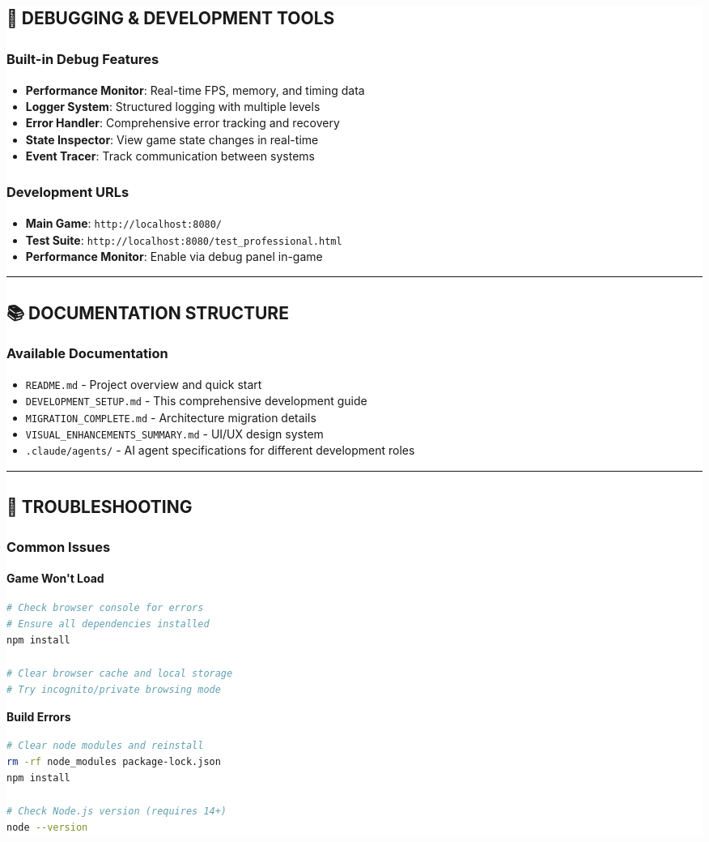 
## 🔧 **DEBUGGING & DEVELOPMENT TOOLS**

### **Built-in Debug Features**
- **Performance Monitor**: Real-time FPS, memory, and timing data
- **Logger System**: Structured logging with multiple levels
- **Error Handler**: Comprehensive error tracking and recovery
- **State Inspector**: View game state changes in real-time
- **Event Tracer**: Track communication between systems

### **Development URLs**
- **Main Game**: `http://localhost:8080/`
- **Test Suite**: `http://localhost:8080/test_professional.html`
- **Performance Monitor**: Enable via debug panel in-game

---

## 📚 **DOCUMENTATION STRUCTURE**

### **Available Documentation**
- `README.md` - Project overview and quick start
- `DEVELOPMENT_SETUP.md` - This comprehensive development guide
- `MIGRATION_COMPLETE.md` - Architecture migration details
- `VISUAL_ENHANCEMENTS_SUMMARY.md` - UI/UX design system
- `.claude/agents/` - AI agent specifications for different development roles

---

## 🚨 **TROUBLESHOOTING**

### **Common Issues**

**Game Won't Load**
```bash
# Check browser console for errors
# Ensure all dependencies installed
npm install

# Clear browser cache and local storage
# Try incognito/private browsing mode
```

**Build Errors**
```bash
# Clear node modules and reinstall
rm -rf node_modules package-lock.json
npm install

# Check Node.js version (requires 14+)
node --version
```
